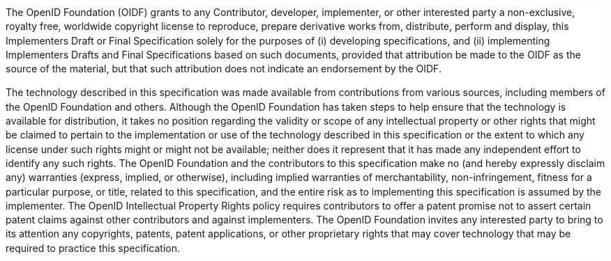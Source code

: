 The OpenID Foundation (OIDF) grants to any Contributor, developer, implementer, or other interested party a non-exclusive, royalty free, worldwide copyright license to reproduce, prepare derivative works from, distribute, perform and display, this Implementers Draft or Final Specification solely for the purposes of (i) developing specifications, and (ii) implementing Implementers Drafts and Final Specifications based on such documents, provided that attribution be made to the OIDF as the source of the material, but that such attribution does not indicate an endorsement by the OIDF.

The technology described in this specification was made available from contributions from various sources, including members of the OpenID Foundation and others. Although the OpenID Foundation has taken steps to help ensure that the technology is available for distribution, it takes no position regarding the validity or scope of any intellectual property or other rights that might be claimed to pertain to the implementation or use of the technology described in this specification or the extent to which any license under such rights might or might not be available; neither does it represent that it has made any independent effort to identify any such rights. The OpenID Foundation and the contributors to this specification make no (and hereby expressly disclaim any) warranties (express, implied, or otherwise), including implied warranties of merchantability, non-infringement, fitness for a particular purpose, or title, related to this specification, and the entire risk as to implementing this specification is assumed by the implementer. The OpenID Intellectual Property Rights policy requires contributors to offer a patent promise not to assert certain patent claims against other contributors and against implementers. The OpenID Foundation invites any interested party to bring to its attention any copyrights, patents, patent applications, or other proprietary rights that may cover technology that may be required to practice this specification.
